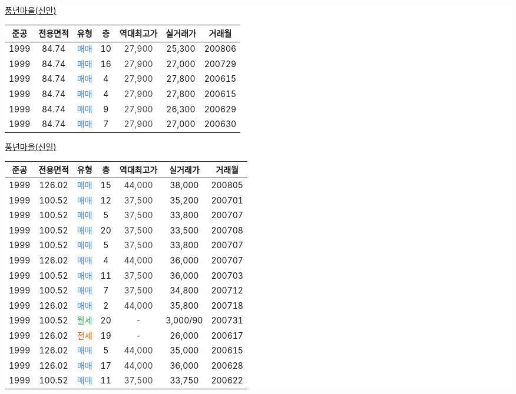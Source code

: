 [풍년마을(신안)](https://search.naver.com/search.naver?query=%EA%B2%BD%EA%B8%B0%EB%8F%84+%EA%B9%80%ED%8F%AC%EC%8B%9C+%EB%B6%81%EB%B3%80%EB%8F%99+%ED%92%8D%EB%85%84%EB%A7%88%EC%9D%84%28%EC%8B%A0%EC%95%88%29)

|준공|전용면적|유형|층|역대최고가|실거래가|거래월|
|:---:|:---:|:---:|:---:|:---:|:---:|:---:|
|1999|84.74|<span style="color:#4285f3">매매</span>|10|<span style="color:#444444">27,900</span>|25,300|200806|
|1999|84.74|<span style="color:#4285f3">매매</span>|16|<span style="color:#444444">27,900</span>|27,000|200729|
|1999|84.74|<span style="color:#4285f3">매매</span>|4|<span style="color:#444444">27,900</span>|27,800|200615|
|1999|84.74|<span style="color:#4285f3">매매</span>|4|<span style="color:#444444">27,900</span>|27,800|200615|
|1999|84.74|<span style="color:#4285f3">매매</span>|9|<span style="color:#444444">27,900</span>|26,300|200629|
|1999|84.74|<span style="color:#4285f3">매매</span>|7|<span style="color:#444444">27,900</span>|27,000|200630|

[풍년마을(신일)](https://search.naver.com/search.naver?query=%EA%B2%BD%EA%B8%B0%EB%8F%84+%EA%B9%80%ED%8F%AC%EC%8B%9C+%EB%B6%81%EB%B3%80%EB%8F%99+%ED%92%8D%EB%85%84%EB%A7%88%EC%9D%84%28%EC%8B%A0%EC%9D%BC%29)

|준공|전용면적|유형|층|역대최고가|실거래가|거래월|
|:---:|:---:|:---:|:---:|:---:|:---:|:---:|
|1999|126.02|<span style="color:#4285f3">매매</span>|15|<span style="color:#444444">44,000</span>|38,000|200805|
|1999|100.52|<span style="color:#4285f3">매매</span>|12|<span style="color:#444444">37,500</span>|35,200|200701|
|1999|100.52|<span style="color:#4285f3">매매</span>|5|<span style="color:#444444">37,500</span>|33,800|200707|
|1999|100.52|<span style="color:#4285f3">매매</span>|20|<span style="color:#444444">37,500</span>|33,500|200708|
|1999|100.52|<span style="color:#4285f3">매매</span>|5|<span style="color:#444444">37,500</span>|33,800|200707|
|1999|126.02|<span style="color:#4285f3">매매</span>|4|<span style="color:#444444">44,000</span>|36,000|200707|
|1999|100.52|<span style="color:#4285f3">매매</span>|11|<span style="color:#444444">37,500</span>|36,000|200703|
|1999|100.52|<span style="color:#4285f3">매매</span>|7|<span style="color:#444444">37,500</span>|34,800|200712|
|1999|126.02|<span style="color:#4285f3">매매</span>|2|<span style="color:#444444">44,000</span>|35,800|200718|
|1999|100.52|<span style="color:#34a853">월세</span>|20|<span style="color:#444444">-</span>|3,000/90|200731|
|1999|126.02|<span style="color:#ff5a00">전세</span>|19|<span style="color:#444444">-</span>|26,000|200617|
|1999|126.02|<span style="color:#4285f3">매매</span>|5|<span style="color:#444444">44,000</span>|35,000|200615|
|1999|126.02|<span style="color:#4285f3">매매</span>|17|<span style="color:#444444">44,000</span>|36,000|200628|
|1999|100.52|<span style="color:#4285f3">매매</span>|11|<span style="color:#444444">37,500</span>|33,750|200622|


<script async src="//pagead2.googlesyndication.com/pagead/js/adsbygoogle.js"></script>

<ins class="adsbygoogle"
     style="display:block"
     data-ad-client="ca-pub-2446590836940007"
     data-ad-slot="1659523306"
     data-ad-format="auto"
     data-full-width-responsive="true"></ins>
<script>
(adsbygoogle = window.adsbygoogle || []).push({});
</script>
